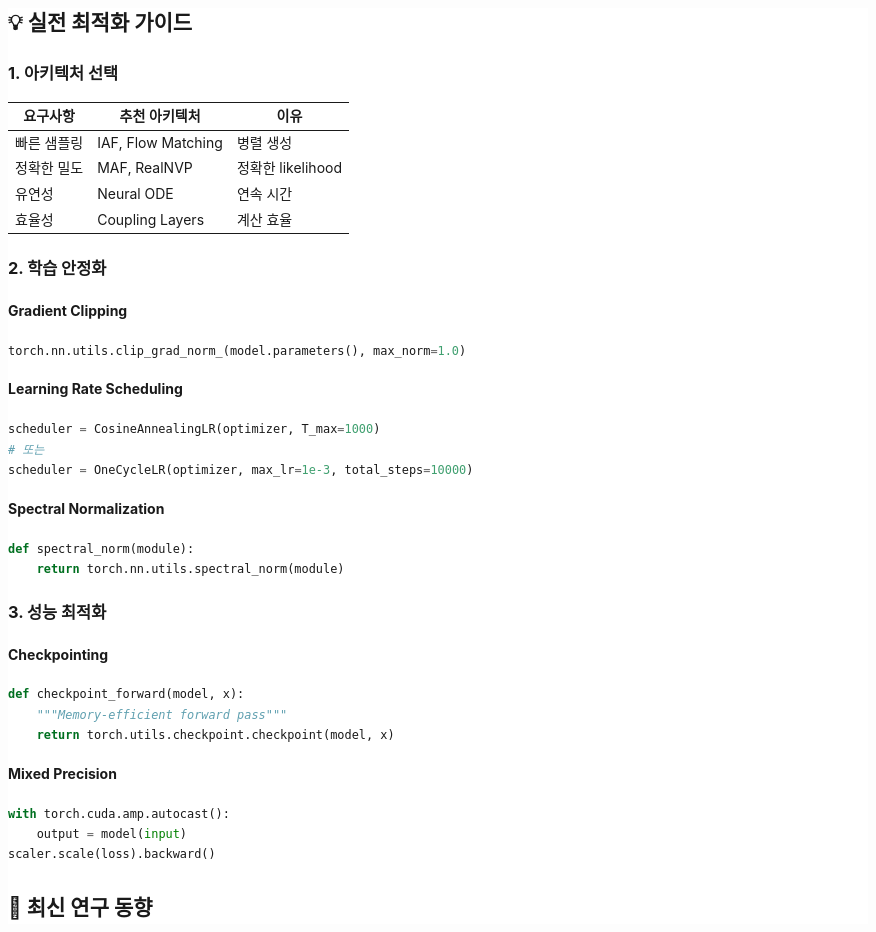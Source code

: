 ## 💡 실전 최적화 가이드

### 1. 아키텍처 선택

| 요구사항 | 추천 아키텍처 | 이유 |
|---------|--------------|------|
| 빠른 샘플링 | IAF, Flow Matching | 병렬 생성 |
| 정확한 밀도 | MAF, RealNVP | 정확한 likelihood |
| 유연성 | Neural ODE | 연속 시간 |
| 효율성 | Coupling Layers | 계산 효율 |

### 2. 학습 안정화

#### Gradient Clipping
```python
torch.nn.utils.clip_grad_norm_(model.parameters(), max_norm=1.0)
```

#### Learning Rate Scheduling
```python
scheduler = CosineAnnealingLR(optimizer, T_max=1000)
# 또는
scheduler = OneCycleLR(optimizer, max_lr=1e-3, total_steps=10000)
```

#### Spectral Normalization
```python
def spectral_norm(module):
    return torch.nn.utils.spectral_norm(module)
```

### 3. 성능 최적화

#### Checkpointing
```python
def checkpoint_forward(model, x):
    """Memory-efficient forward pass"""
    return torch.utils.checkpoint.checkpoint(model, x)
```

#### Mixed Precision
```python
with torch.cuda.amp.autocast():
    output = model(input)
scaler.scale(loss).backward()
```

## 🚀 최신 연구 동향
